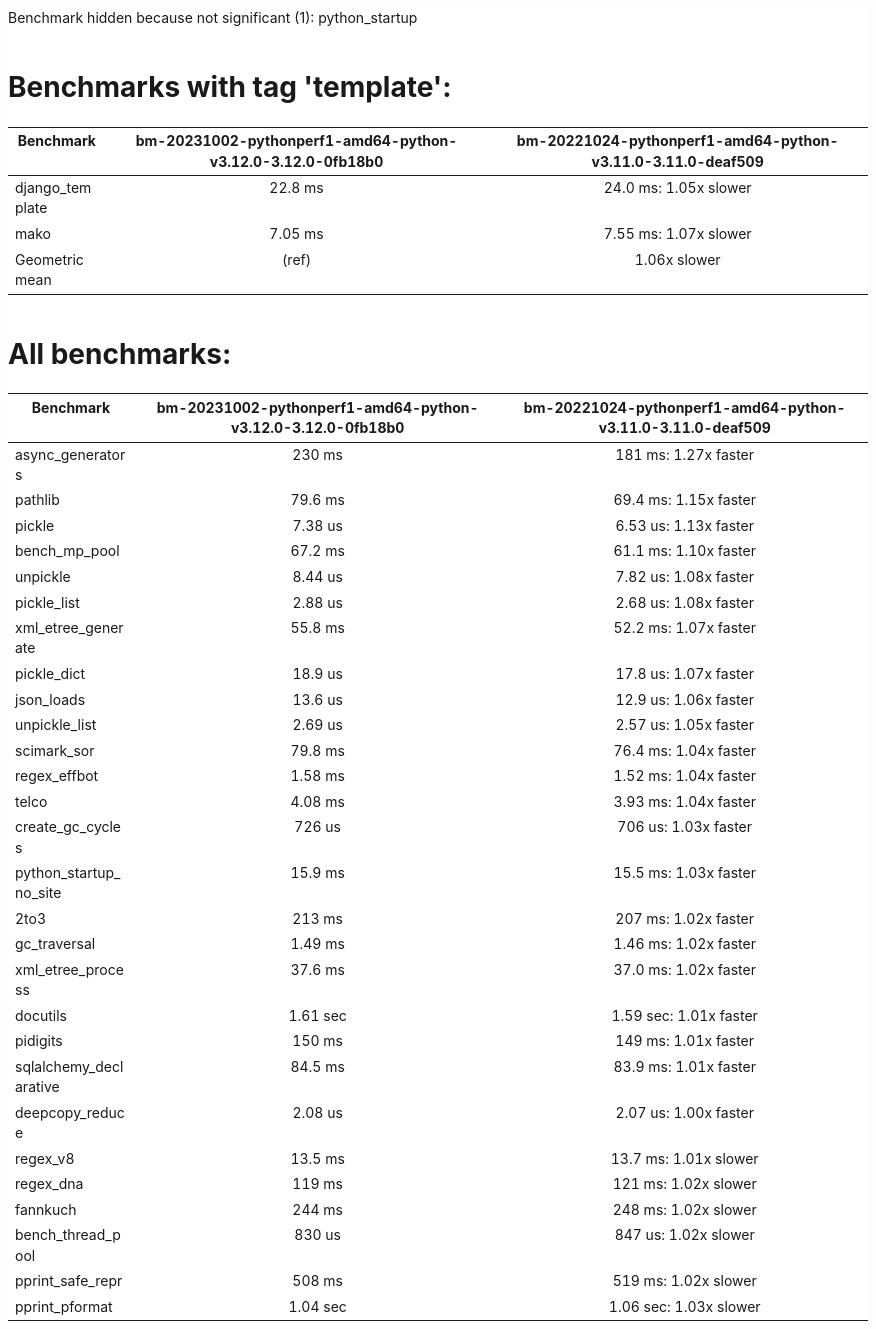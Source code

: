 Benchmark hidden because not significant (1): python_startup

Benchmarks with tag 'template':
===============================

| Benchmark       | bm-20231002-pythonperf1-amd64-python-v3.12.0-3.12.0-0fb18b0 | bm-20221024-pythonperf1-amd64-python-v3.11.0-3.11.0-deaf509 |
|-----------------|:-----------------------------------------------------------:|:-----------------------------------------------------------:|
| django_template | 22.8 ms                                                     | 24.0 ms: 1.05x slower                                       |
| mako            | 7.05 ms                                                     | 7.55 ms: 1.07x slower                                       |
| Geometric mean  | (ref)                                                       | 1.06x slower                                                |

All benchmarks:
===============

| Benchmark                  | bm-20231002-pythonperf1-amd64-python-v3.12.0-3.12.0-0fb18b0 | bm-20221024-pythonperf1-amd64-python-v3.11.0-3.11.0-deaf509 |
|----------------------------|:-----------------------------------------------------------:|:-----------------------------------------------------------:|
| async_generators           | 230 ms                                                      | 181 ms: 1.27x faster                                        |
| pathlib                    | 79.6 ms                                                     | 69.4 ms: 1.15x faster                                       |
| pickle                     | 7.38 us                                                     | 6.53 us: 1.13x faster                                       |
| bench_mp_pool              | 67.2 ms                                                     | 61.1 ms: 1.10x faster                                       |
| unpickle                   | 8.44 us                                                     | 7.82 us: 1.08x faster                                       |
| pickle_list                | 2.88 us                                                     | 2.68 us: 1.08x faster                                       |
| xml_etree_generate         | 55.8 ms                                                     | 52.2 ms: 1.07x faster                                       |
| pickle_dict                | 18.9 us                                                     | 17.8 us: 1.07x faster                                       |
| json_loads                 | 13.6 us                                                     | 12.9 us: 1.06x faster                                       |
| unpickle_list              | 2.69 us                                                     | 2.57 us: 1.05x faster                                       |
| scimark_sor                | 79.8 ms                                                     | 76.4 ms: 1.04x faster                                       |
| regex_effbot               | 1.58 ms                                                     | 1.52 ms: 1.04x faster                                       |
| telco                      | 4.08 ms                                                     | 3.93 ms: 1.04x faster                                       |
| create_gc_cycles           | 726 us                                                      | 706 us: 1.03x faster                                        |
| python_startup_no_site     | 15.9 ms                                                     | 15.5 ms: 1.03x faster                                       |
| 2to3                       | 213 ms                                                      | 207 ms: 1.02x faster                                        |
| gc_traversal               | 1.49 ms                                                     | 1.46 ms: 1.02x faster                                       |
| xml_etree_process          | 37.6 ms                                                     | 37.0 ms: 1.02x faster                                       |
| docutils                   | 1.61 sec                                                    | 1.59 sec: 1.01x faster                                      |
| pidigits                   | 150 ms                                                      | 149 ms: 1.01x faster                                        |
| sqlalchemy_declarative     | 84.5 ms                                                     | 83.9 ms: 1.01x faster                                       |
| deepcopy_reduce            | 2.08 us                                                     | 2.07 us: 1.00x faster                                       |
| regex_v8                   | 13.5 ms                                                     | 13.7 ms: 1.01x slower                                       |
| regex_dna                  | 119 ms                                                      | 121 ms: 1.02x slower                                        |
| fannkuch                   | 244 ms                                                      | 248 ms: 1.02x slower                                        |
| bench_thread_pool          | 830 us                                                      | 847 us: 1.02x slower                                        |
| pprint_safe_repr           | 508 ms                                                      | 519 ms: 1.02x slower                                        |
| pprint_pformat             | 1.04 sec                                                    | 1.06 sec: 1.03x slower                                      |